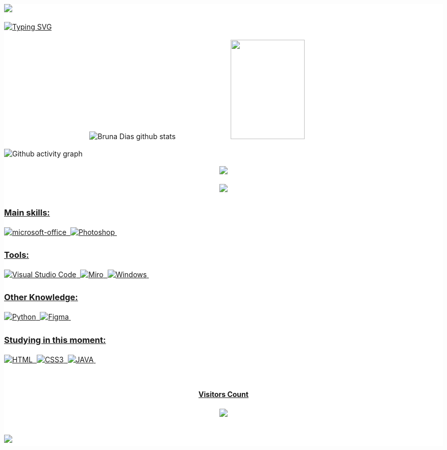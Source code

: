 <img width=100% src="https://capsule-render.vercel.app/api?type=waving&color=ff6188&height=120&section=header"/>

[![Typing SVG](https://readme-typing-svg.herokuapp.com/?color=ff6188&size=35&center=true&vCenter=true&width=1000&lines=HELLO,+MY+NAME+IS+BRUNA+DIAS;I'M+20+YEARS+OLD;I+AM+FROM+SOROCABA,+SP;I+STUDY+ANALYSIS+AND+SYSTEMS+DEVELOPMENT+AT+UNISO;+WELCOME+TO+MY+WORLD!!!+:%29)](https://git.io/typing-svg)

<div align="center">  
  <img width="49%" height="195px" src="https://github-readme-stats.vercel.app/api?username=htpbrubs&show_icons=true&count_private=true&hide_border=true&title_color=F5FFFA&icon_color=ffd767&text_color=F5FFFA&bg_color=0d1117" alt="Bruna Dias github stats" /> 
  <img width="41%" height="195px" src="https://github-readme-stats.vercel.app/api/top-langs/?username=htpbrubs&layout=compact&hide_border=true&title_color=ff6188&text_color=dcdcdc&bg_color=0d1117" />
</div>

![Github activity graph](https://github-readme-activity-graph.cyclic.app/graph?username=htpbrubs&theme=monokai)

<p align="center">
 <img src="https://github-profile-trophy.vercel.app/?username=htpbrubs&theme=monokai&row=2&no-bg=true&column=3&margin-w=15&margin-h=15" />
 </p>

<div align="center">  
<a href="https://www.linkedin.com/in/bruna-diasads/" target="_blank"><img src="https://img.shields.io/badge/-Linkedin-%23E4405F?style=for-the-badge&logo=Linkedin&logoColor=white"</a>
</div>

### Main skills:
![microsoft-office](https://img.shields.io/badge/-microsoft_office-0D1117?style=for-the-badge&logo=microsoft-office&labelColor=0D1117)&nbsp;
![Photoshop](https://img.shields.io/badge/-photoshop-0D1117?style=for-the-badge&logo=photoshop&labelColor=0D1117)&nbsp;
 

### Tools:
![Visual Studio Code](https://img.shields.io/badge/-Visual%20Studio%20Code-0D1117?style=for-the-badge&logo=visual-studio-code&logoColor=007ACC&labelColor=0D1117)&nbsp;
![Miro](https://img.shields.io/badge/-fmiro-0D1117?style=for-the-badge&logo=miro&labelColor=0D1117)&nbsp;
![Windows](https://img.shields.io/badge/-Windows-0D1117?style=for-the-badge&logo=windows&labelColor=0D1117)&nbsp;

### Other Knowledge:
![Python](https://img.shields.io/badge/-python-0D1117?style=for-the-badge&logo=python&logoColor=1572B6&labelColor=0D1117)&nbsp;
![Figma](https://img.shields.io/badge/-figma-0D1117?style=for-the-badge&logo=figma&labelColor=0D1117)&nbsp;

### Studying in this moment:
![HTML](https://img.shields.io/badge/-HTML-0D1117?style=for-the-badge&logo=HTML&logoColor=1572B6&labelColor=0D1117)&nbsp;
![CSS3](https://img.shields.io/badge/-CSS3-0D1117?style=for-the-badge&logo=CSS3&logoColor=1572B6&labelColor=0D1117)&nbsp;
![JAVA](https://img.shields.io/badge/-JAVA-0D1117?style=for-the-badge&logo=JAVA&logoColor=1572B6&labelColor=0D1117)&nbsp;




  <div align="center">
<br><p align="centre"><b>Visitors Count</b></p>
<olor=ff6188&/>
<p align="center"><img align="center" src="https://profile-counter.glitch.me/{htpbrubs}/count.svg" /></p> 
<br></div>

  
<img width=100% src="https://capsule-render.vercel.app/api?type=waving&color=ff6188&height=120&section=footer"/>
